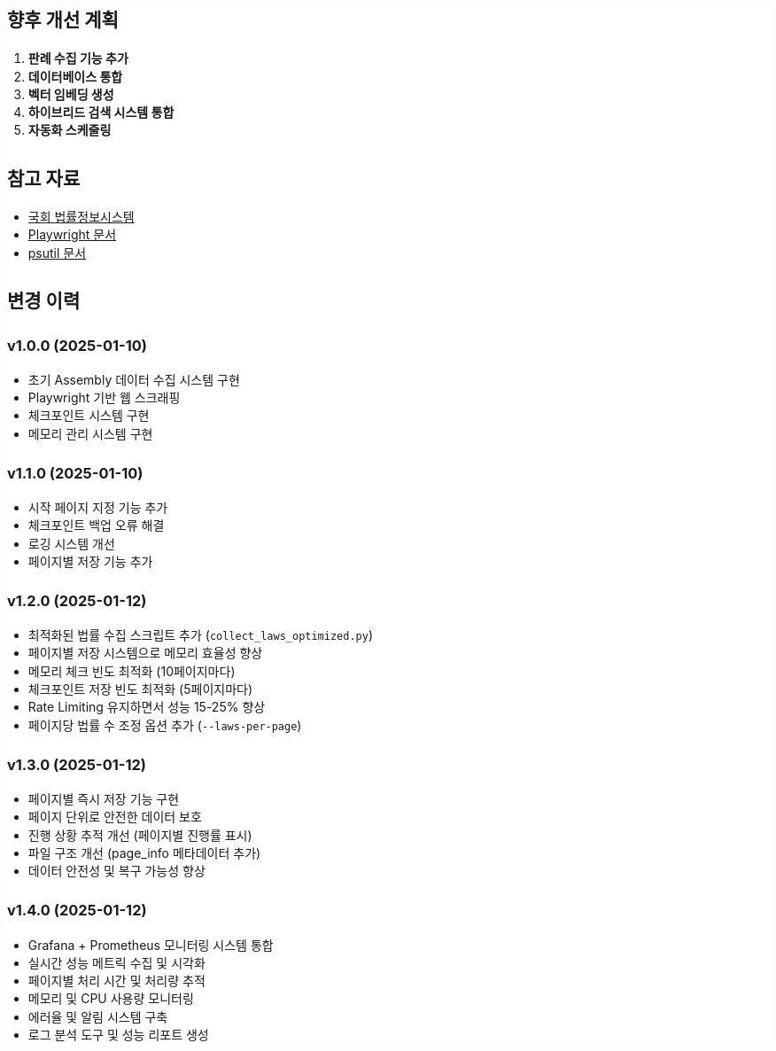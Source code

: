 ## 향후 개선 계획

1. **판례 수집 기능 추가**
2. **데이터베이스 통합**
3. **벡터 임베딩 생성**
4. **하이브리드 검색 시스템 통합**
5. **자동화 스케줄링**

## 참고 자료

- [국회 법률정보시스템](https://likms.assembly.go.kr/law)
- [Playwright 문서](https://playwright.dev/python/)
- [psutil 문서](https://psutil.readthedocs.io/)

## 변경 이력

### v1.0.0 (2025-01-10)
- 초기 Assembly 데이터 수집 시스템 구현
- Playwright 기반 웹 스크래핑
- 체크포인트 시스템 구현
- 메모리 관리 시스템 구현

### v1.1.0 (2025-01-10)
- 시작 페이지 지정 기능 추가
- 체크포인트 백업 오류 해결
- 로깅 시스템 개선
- 페이지별 저장 기능 추가

### v1.2.0 (2025-01-12)
- 최적화된 법률 수집 스크립트 추가 (`collect_laws_optimized.py`)
- 페이지별 저장 시스템으로 메모리 효율성 향상
- 메모리 체크 빈도 최적화 (10페이지마다)
- 체크포인트 저장 빈도 최적화 (5페이지마다)
- Rate Limiting 유지하면서 성능 15-25% 향상
- 페이지당 법률 수 조정 옵션 추가 (`--laws-per-page`)

### v1.3.0 (2025-01-12)
- 페이지별 즉시 저장 기능 구현
- 페이지 단위로 안전한 데이터 보호
- 진행 상황 추적 개선 (페이지별 진행률 표시)
- 파일 구조 개선 (page_info 메타데이터 추가)
- 데이터 안전성 및 복구 가능성 향상

### v1.4.0 (2025-01-12)
- Grafana + Prometheus 모니터링 시스템 통합
- 실시간 성능 메트릭 수집 및 시각화
- 페이지별 처리 시간 및 처리량 추적
- 메모리 및 CPU 사용량 모니터링
- 에러율 및 알림 시스템 구축
- 로그 분석 도구 및 성능 리포트 생성
